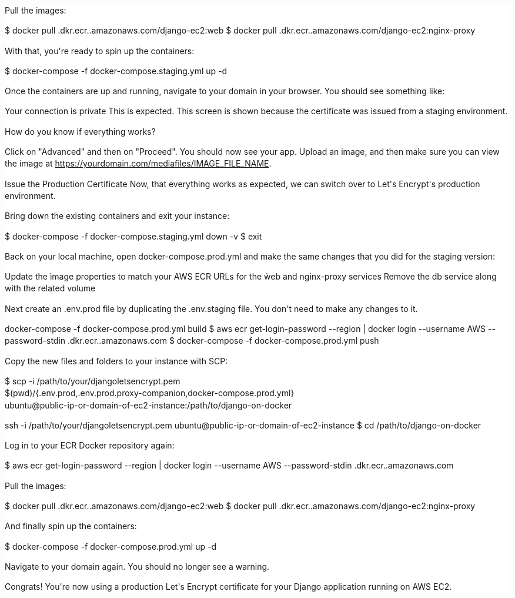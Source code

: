 Pull the images:

$ docker pull <aws-account-id>.dkr.ecr.<aws-region>.amazonaws.com/django-ec2:web
$ docker pull <aws-account-id>.dkr.ecr.<aws-region>.amazonaws.com/django-ec2:nginx-proxy

With that, you're ready to spin up the containers:

$ docker-compose -f docker-compose.staging.yml up -d

Once the containers are up and running, navigate to your domain in your browser. You should see something like:

Your connection is private
This is expected. This screen is shown because the certificate was issued from a staging environment.

How do you know if everything works?

Click on "Advanced" and then on "Proceed". You should now see your app. Upload an image, and then make sure you can view the image at https://yourdomain.com/mediafiles/IMAGE_FILE_NAME.

Issue the Production Certificate
Now, that everything works as expected, we can switch over to Let's Encrypt's production environment.

Bring down the existing containers and exit your instance:

$ docker-compose -f docker-compose.staging.yml down -v
$ exit

Back on your local machine, open docker-compose.prod.yml and make the same changes that you did for the staging version:

Update the ìmage properties to match your AWS ECR URLs for the ẁeb and nginx-proxy services
Remove the db service along with the related volume

Next create an .env.prod file by duplicating the .env.staging file. You don't need to make any changes to it.

docker-compose -f docker-compose.prod.yml build
$ aws ecr get-login-password --region <aws-region> | docker login --username AWS --password-stdin <aws-account-id>.dkr.ecr.<aws-region>.amazonaws.com
$ docker-compose -f docker-compose.prod.yml push

Copy the new files and folders to your instance with SCP:

$ scp -i /path/to/your/djangoletsencrypt.pem \
      $(pwd)/{.env.prod,.env.prod.proxy-companion,docker-compose.prod.yml} \
      ubuntu@public-ip-or-domain-of-ec2-instance:/path/to/django-on-docker

ssh -i /path/to/your/djangoletsencrypt.pem ubuntu@public-ip-or-domain-of-ec2-instance
$ cd /path/to/django-on-docker

Log in to your ECR Docker repository again:

$ aws ecr get-login-password --region <aws-region> | docker login --username AWS --password-stdin <aws-account-id>.dkr.ecr.<aws-region>.amazonaws.com

Pull the images:

$ docker pull <aws-account-id>.dkr.ecr.<aws-region>.amazonaws.com/django-ec2:web
$ docker pull <aws-account-id>.dkr.ecr.<aws-region>.amazonaws.com/django-ec2:nginx-proxy

And finally spin up the containers:

$ docker-compose -f docker-compose.prod.yml up -d    

Navigate to your domain again. You should no longer see a warning.

Congrats! You're now using a production Let's Encrypt certificate for your Django application running on AWS EC2.        



